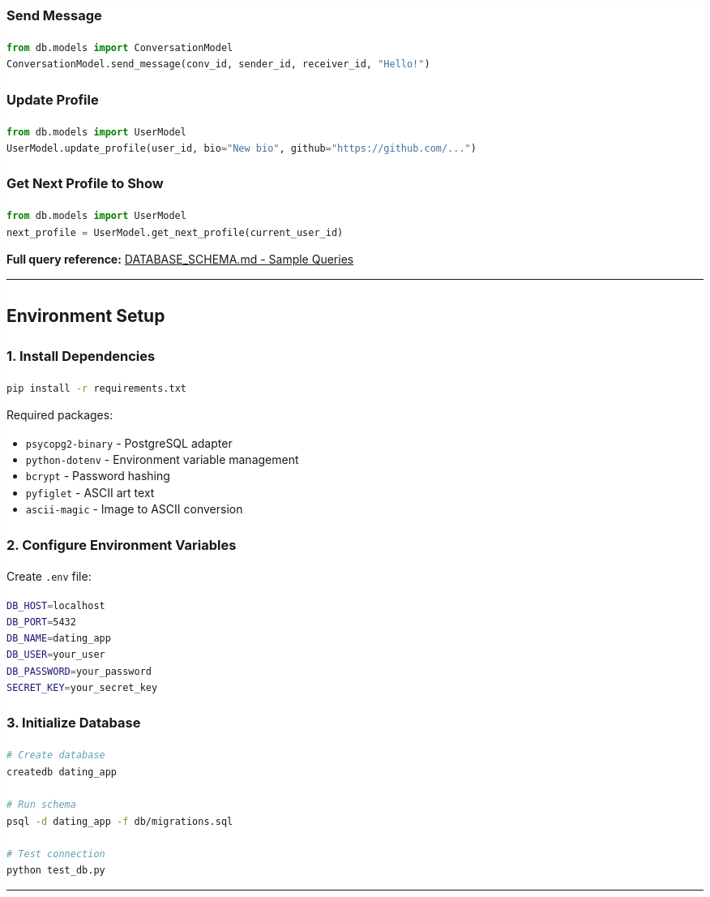 ### Send Message
```python
from db.models import ConversationModel
ConversationModel.send_message(conv_id, sender_id, receiver_id, "Hello!")
```

### Update Profile
```python
from db.models import UserModel
UserModel.update_profile(user_id, bio="New bio", github="https://github.com/...")
```

### Get Next Profile to Show
```python
from db.models import UserModel
next_profile = UserModel.get_next_profile(current_user_id)
```

**Full query reference:** [DATABASE_SCHEMA.md - Sample Queries](DATABASE_SCHEMA.md#sample-queries)

---

## Environment Setup

### 1. Install Dependencies
```bash
pip install -r requirements.txt
```

Required packages:
- `psycopg2-binary` - PostgreSQL adapter
- `python-dotenv` - Environment variable management
- `bcrypt` - Password hashing
- `pyfiglet` - ASCII art text
- `ascii-magic` - Image to ASCII conversion

### 2. Configure Environment Variables
Create `.env` file:
```bash
DB_HOST=localhost
DB_PORT=5432
DB_NAME=dating_app
DB_USER=your_user
DB_PASSWORD=your_password
SECRET_KEY=your_secret_key
```

### 3. Initialize Database
```bash
# Create database
createdb dating_app

# Run schema
psql -d dating_app -f db/migrations.sql

# Test connection
python test_db.py
```

---